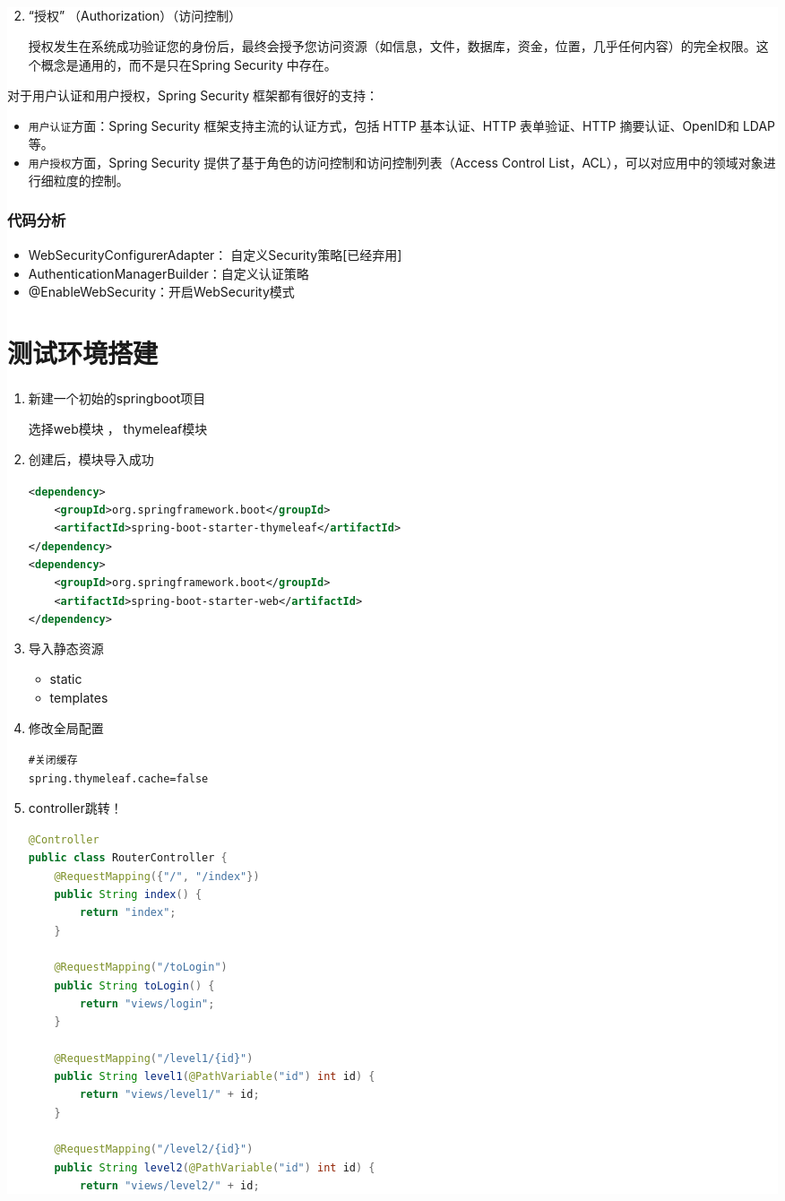 2. “授权” （Authorization）（访问控制）

   授权发生在系统成功验证您的身份后，最终会授予您访问资源（如信息，文件，数据库，资金，位置，几乎任何内容）的完全权限。这个概念是通用的，而不是只在Spring Security 中存在。

对于用户认证和用户授权，Spring Security 框架都有很好的支持：

- `用户认证`方面：Spring Security 框架支持主流的认证方式，包括 HTTP 基本认证、HTTP 表单验证、HTTP 摘要认证、OpenID和 LDAP 等。
- `用户授权`方面，Spring Security 提供了基于角色的访问控制和访问控制列表（Access Control List，ACL），可以对应用中的领域对象进行细粒度的控制。

### 代码分析

- WebSecurityConfigurerAdapter： 自定义Security策略[已经弃用]
- AuthenticationManagerBuilder：自定义认证策略
- @EnableWebSecurity：开启WebSecurity模式

# 测试环境搭建

1. 新建一个初始的springboot项目

   选择web模块 ， thymeleaf模块

2. 创建后，模块导入成功

   ```xml
   <dependency>
       <groupId>org.springframework.boot</groupId>
       <artifactId>spring-boot-starter-thymeleaf</artifactId>
   </dependency>
   <dependency>
       <groupId>org.springframework.boot</groupId>
       <artifactId>spring-boot-starter-web</artifactId>
   </dependency>
   ```

3. 导入静态资源

   - static
   - templates

4. 修改全局配置

   ```properties
   #关闭缓存
   spring.thymeleaf.cache=false
   ```

5. controller跳转！

   ```java
   @Controller
   public class RouterController {
       @RequestMapping({"/", "/index"})
       public String index() {
           return "index";
       }
   
       @RequestMapping("/toLogin")
       public String toLogin() {
           return "views/login";
       }
   
       @RequestMapping("/level1/{id}")
       public String level1(@PathVariable("id") int id) {
           return "views/level1/" + id;
       }
   
       @RequestMapping("/level2/{id}")
       public String level2(@PathVariable("id") int id) {
           return "views/level2/" + id;
   ```